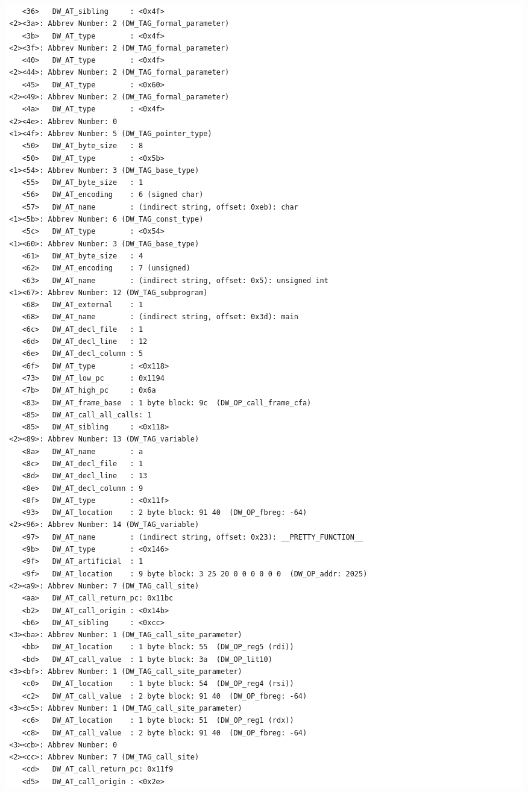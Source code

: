         <36>   DW_AT_sibling     : <0x4f>
     <2><3a>: Abbrev Number: 2 (DW_TAG_formal_parameter)
        <3b>   DW_AT_type        : <0x4f>
     <2><3f>: Abbrev Number: 2 (DW_TAG_formal_parameter)
        <40>   DW_AT_type        : <0x4f>
     <2><44>: Abbrev Number: 2 (DW_TAG_formal_parameter)
        <45>   DW_AT_type        : <0x60>
     <2><49>: Abbrev Number: 2 (DW_TAG_formal_parameter)
        <4a>   DW_AT_type        : <0x4f>
     <2><4e>: Abbrev Number: 0
     <1><4f>: Abbrev Number: 5 (DW_TAG_pointer_type)
        <50>   DW_AT_byte_size   : 8
        <50>   DW_AT_type        : <0x5b>
     <1><54>: Abbrev Number: 3 (DW_TAG_base_type)
        <55>   DW_AT_byte_size   : 1
        <56>   DW_AT_encoding    : 6 (signed char)
        <57>   DW_AT_name        : (indirect string, offset: 0xeb): char
     <1><5b>: Abbrev Number: 6 (DW_TAG_const_type)
        <5c>   DW_AT_type        : <0x54>
     <1><60>: Abbrev Number: 3 (DW_TAG_base_type)
        <61>   DW_AT_byte_size   : 4
        <62>   DW_AT_encoding    : 7 (unsigned)
        <63>   DW_AT_name        : (indirect string, offset: 0x5): unsigned int
     <1><67>: Abbrev Number: 12 (DW_TAG_subprogram)
        <68>   DW_AT_external    : 1
        <68>   DW_AT_name        : (indirect string, offset: 0x3d): main
        <6c>   DW_AT_decl_file   : 1
        <6d>   DW_AT_decl_line   : 12
        <6e>   DW_AT_decl_column : 5
        <6f>   DW_AT_type        : <0x118>
        <73>   DW_AT_low_pc      : 0x1194
        <7b>   DW_AT_high_pc     : 0x6a
        <83>   DW_AT_frame_base  : 1 byte block: 9c  (DW_OP_call_frame_cfa)
        <85>   DW_AT_call_all_calls: 1
        <85>   DW_AT_sibling     : <0x118>
     <2><89>: Abbrev Number: 13 (DW_TAG_variable)
        <8a>   DW_AT_name        : a
        <8c>   DW_AT_decl_file   : 1
        <8d>   DW_AT_decl_line   : 13
        <8e>   DW_AT_decl_column : 9
        <8f>   DW_AT_type        : <0x11f>
        <93>   DW_AT_location    : 2 byte block: 91 40  (DW_OP_fbreg: -64)
     <2><96>: Abbrev Number: 14 (DW_TAG_variable)
        <97>   DW_AT_name        : (indirect string, offset: 0x23): __PRETTY_FUNCTION__
        <9b>   DW_AT_type        : <0x146>
        <9f>   DW_AT_artificial  : 1
        <9f>   DW_AT_location    : 9 byte block: 3 25 20 0 0 0 0 0 0  (DW_OP_addr: 2025)
     <2><a9>: Abbrev Number: 7 (DW_TAG_call_site)
        <aa>   DW_AT_call_return_pc: 0x11bc
        <b2>   DW_AT_call_origin : <0x14b>
        <b6>   DW_AT_sibling     : <0xcc>
     <3><ba>: Abbrev Number: 1 (DW_TAG_call_site_parameter)
        <bb>   DW_AT_location    : 1 byte block: 55  (DW_OP_reg5 (rdi))
        <bd>   DW_AT_call_value  : 1 byte block: 3a  (DW_OP_lit10)
     <3><bf>: Abbrev Number: 1 (DW_TAG_call_site_parameter)
        <c0>   DW_AT_location    : 1 byte block: 54  (DW_OP_reg4 (rsi))
        <c2>   DW_AT_call_value  : 2 byte block: 91 40  (DW_OP_fbreg: -64)
     <3><c5>: Abbrev Number: 1 (DW_TAG_call_site_parameter)
        <c6>   DW_AT_location    : 1 byte block: 51  (DW_OP_reg1 (rdx))
        <c8>   DW_AT_call_value  : 2 byte block: 91 40  (DW_OP_fbreg: -64)
     <3><cb>: Abbrev Number: 0
     <2><cc>: Abbrev Number: 7 (DW_TAG_call_site)
        <cd>   DW_AT_call_return_pc: 0x11f9
        <d5>   DW_AT_call_origin : <0x2e>